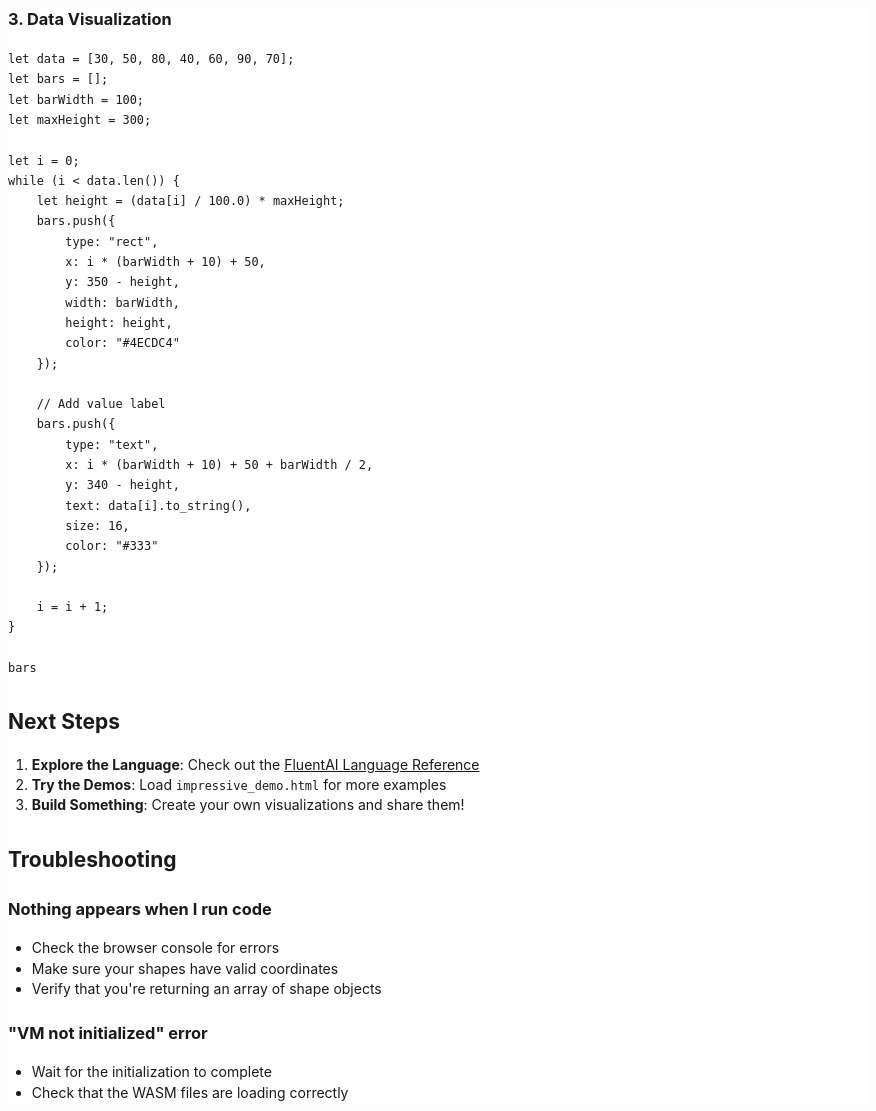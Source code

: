 ### 3. Data Visualization
```fluentai
let data = [30, 50, 80, 40, 60, 90, 70];
let bars = [];
let barWidth = 100;
let maxHeight = 300;

let i = 0;
while (i < data.len()) {
    let height = (data[i] / 100.0) * maxHeight;
    bars.push({
        type: "rect",
        x: i * (barWidth + 10) + 50,
        y: 350 - height,
        width: barWidth,
        height: height,
        color: "#4ECDC4"
    });
    
    // Add value label
    bars.push({
        type: "text",
        x: i * (barWidth + 10) + 50 + barWidth / 2,
        y: 340 - height,
        text: data[i].to_string(),
        size: 16,
        color: "#333"
    });
    
    i = i + 1;
}

bars
```

## Next Steps

1. **Explore the Language**: Check out the [FluentAI Language Reference](../docs/LANGUAGE_REFERENCE.md)
2. **Try the Demos**: Load `impressive_demo.html` for more examples
3. **Build Something**: Create your own visualizations and share them!

## Troubleshooting

### Nothing appears when I run code
- Check the browser console for errors
- Make sure your shapes have valid coordinates
- Verify that you're returning an array of shape objects

### "VM not initialized" error
- Wait for the initialization to complete
- Check that the WASM files are loading correctly
